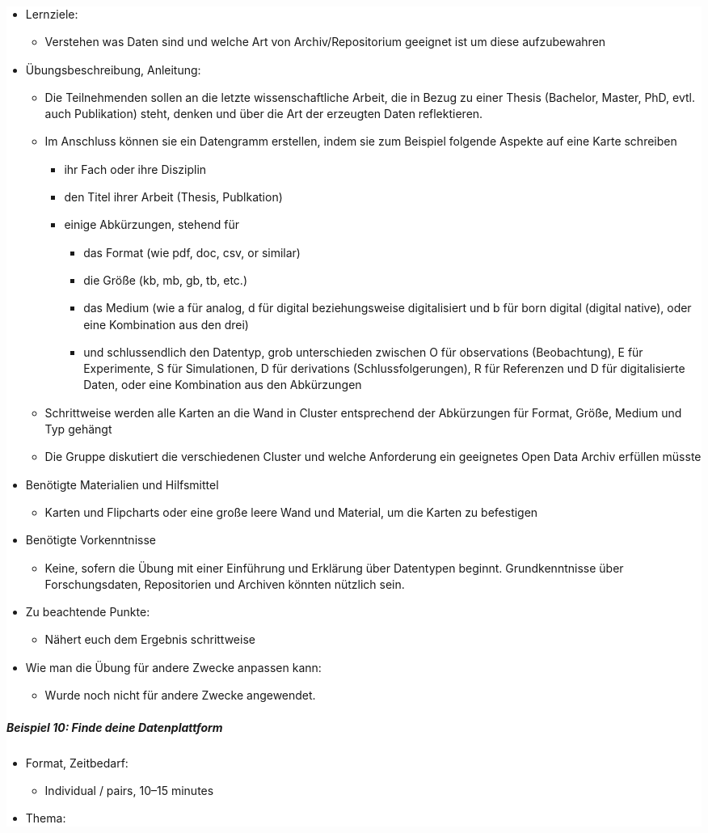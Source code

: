 * Lernziele: 

    * Verstehen was Daten sind und welche Art von Archiv/Repositorium geeignet ist um diese aufzubewahren

* Übungsbeschreibung, Anleitung:

    * Die Teilnehmenden sollen an die letzte wissenschaftliche Arbeit, die in Bezug zu einer Thesis (Bachelor, Master, PhD, evtl. auch Publikation) steht, denken und über die Art der erzeugten Daten reflektieren.

    * Im Anschluss können sie ein Datengramm erstellen, indem sie zum Beispiel folgende Aspekte auf eine Karte schreiben

        * ihr Fach oder ihre Disziplin

        * den Titel ihrer Arbeit (Thesis, Publkation)

        * einige Abkürzungen, stehend für

            * das Format (wie pdf, doc, csv, or similar)

            * die Größe (kb, mb, gb, tb, etc.)

            * das Medium (wie a für analog, d für digital beziehungsweise digitalisiert und b für born digital (digital native), oder eine Kombination aus den drei)

            * und schlussendlich den Datentyp, grob unterschieden zwischen O für observations (Beobachtung), E für Experimente, S für Simulationen, D für derivations (Schlussfolgerungen), R für Referenzen und D für digitalisierte Daten, oder eine Kombination aus den Abkürzungen

    * Schrittweise werden alle Karten an die Wand in Cluster entsprechend der Abkürzungen für Format, Größe, Medium und Typ gehängt 

    * Die Gruppe diskutiert die verschiedenen Cluster und welche Anforderung ein geeignetes Open Data Archiv erfüllen müsste
    
* Benötigte Materialien und Hilfsmittel

    *  Karten und Flipcharts oder eine große leere Wand und Material, um die Karten zu befestigen

* Benötigte Vorkenntnisse

    * Keine, sofern die Übung mit einer Einführung und Erklärung über Datentypen beginnt. Grundkenntnisse über Forschungsdaten, Repositorien und Archiven könnten nützlich sein.
    
* Zu beachtende Punkte: 

    * Nähert euch dem Ergebnis schrittweise

* Wie man die Übung für andere Zwecke anpassen kann:

    *  Wurde noch nicht für andere Zwecke angewendet.

##### **Beispiel 10: Finde deine Datenplattform**

* Format, Zeitbedarf: 

    * Individual / pairs, 10–15 minutes

* Thema:
